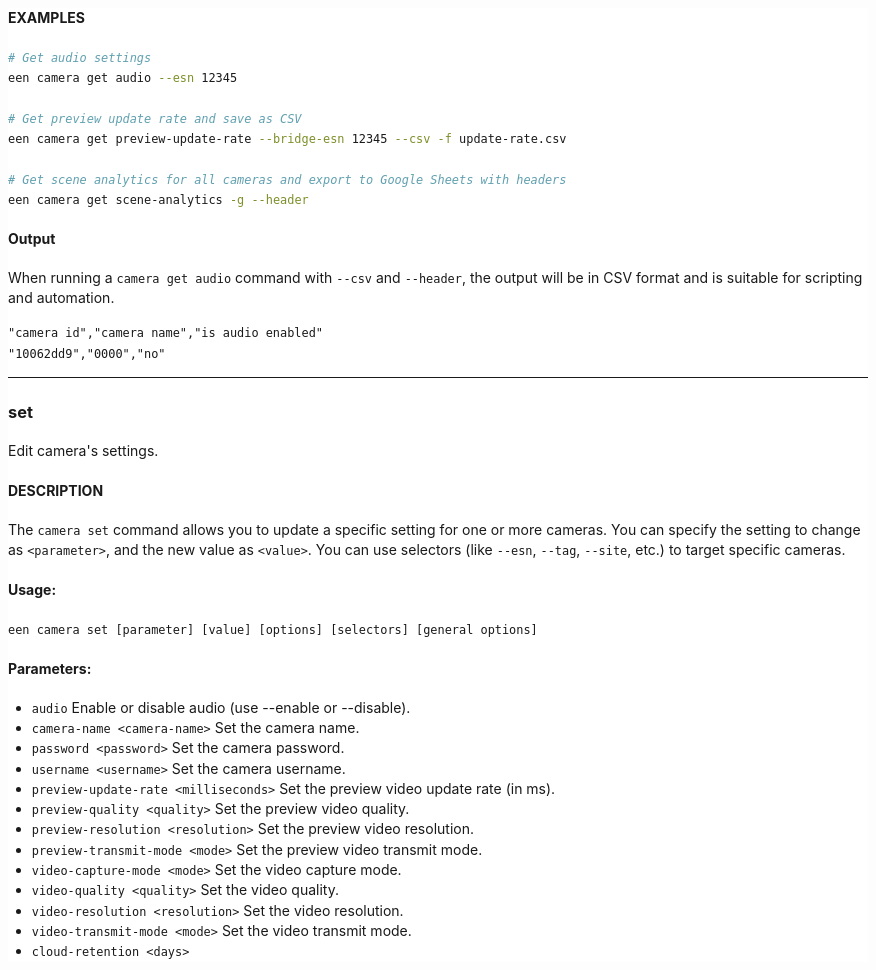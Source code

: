 #### EXAMPLES

```bash
# Get audio settings
een camera get audio --esn 12345

# Get preview update rate and save as CSV
een camera get preview-update-rate --bridge-esn 12345 --csv -f update-rate.csv

# Get scene analytics for all cameras and export to Google Sheets with headers
een camera get scene-analytics -g --header
```

#### Output

When running a `camera get audio` command with `--csv` and `--header`, the output will be in CSV format and is suitable for scripting and automation.

```
"camera id","camera name","is audio enabled"
"10062dd9","0000","no"
```

---

### set

Edit camera's settings.

#### DESCRIPTION

The `camera set` command allows you to update a specific setting for one or more cameras.
You can specify the setting to change as `<parameter>`, and the new value as `<value>`.
You can use selectors (like `--esn`, `--tag`, `--site`, etc.) to target specific cameras.

#### Usage:

```
een camera set [parameter] [value] [options] [selectors] [general options]
```

#### Parameters:

- `audio`
  Enable or disable audio (use --enable or --disable).
- `camera-name <camera-name>`
  Set the camera name.
- `password <password>`
  Set the camera password.
- `username <username>`
  Set the camera username.
- `preview-update-rate <milliseconds>`
  Set the preview video update rate (in ms).
- `preview-quality <quality>`
  Set the preview video quality.
- `preview-resolution <resolution>`
  Set the preview video resolution.
- `preview-transmit-mode <mode>`
  Set the preview video transmit mode.
- `video-capture-mode <mode>`
  Set the video capture mode.
- `video-quality <quality>`
  Set the video quality.
- `video-resolution <resolution>`
  Set the video resolution.
- `video-transmit-mode <mode>`
  Set the video transmit mode.
- `cloud-retention <days>`